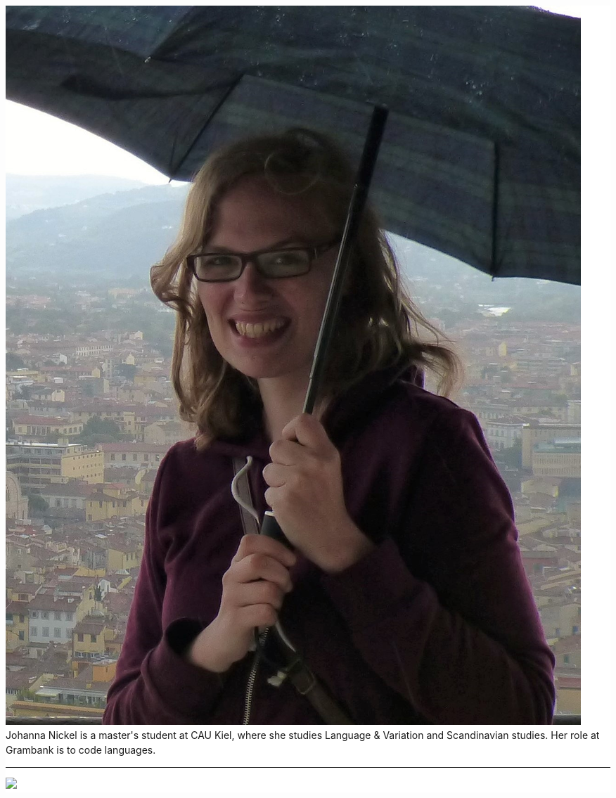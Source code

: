   <img src="/photos/Johanna_Nickel.JPG" class="img-polaroid">
        </div>
        <div class="span10">
Johanna Nickel is a master's student at CAU Kiel, where she studies Language & Variation and Scandinavian studies. Her role at Grambank is to code languages.
</div>
</div>
<hr>
<div class="row-fluid">
        <div class="span2">
  <img src="/photos/kjq.JPG" class="img-polaroid">
        </div>